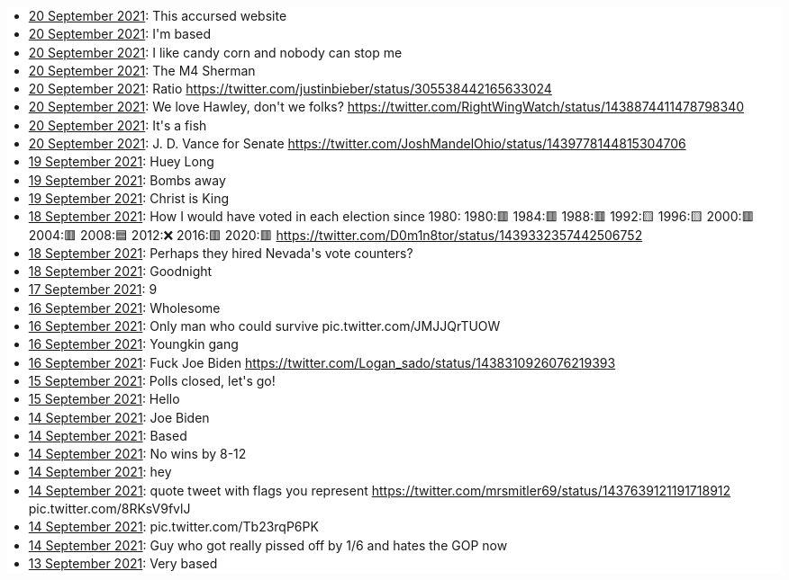 * [20 September 2021](https://web.archive.org/web/20210921154148/https://twitter.com/ClaudeVieriu/status/1440017529485864962): This accursed website 
* [20 September 2021](https://web.archive.org/web/20210921153246/https://twitter.com/ClaudeVieriu/status/1440017403023347714): I'm based 
* [20 September 2021](https://web.archive.org/web/20210921141332/https://twitter.com/ClaudeVieriu/status/1439993810348564484): I like candy corn and nobody can stop me 
* [20 September 2021](https://web.archive.org/web/20210921131552/https://twitter.com/ClaudeVieriu/status/1439979280964915205): The M4 Sherman 
* [20 September 2021](https://web.archive.org/web/20210921131401/https://twitter.com/ClaudeVieriu/status/1439978327171866626): Ratio https://twitter.com/justinbieber/status/305538442165633024 
* [20 September 2021](https://web.archive.org/web/20210921132650/https://twitter.com/ClaudeVieriu/status/1439976487004803077): We love Hawley, don't we folks? https://twitter.com/RightWingWatch/status/1438874411478798340 
* [20 September 2021](https://web.archive.org/web/20210921130701/https://twitter.com/ClaudeVieriu/status/1439975841832873989): It's a fish 
* [20 September 2021](https://web.archive.org/web/20210921044914/https://twitter.com/ClaudeVieriu/status/1439840883994763267): J. D. Vance for Senate https://twitter.com/JoshMandelOhio/status/1439778144815304706 
* [19 September 2021](https://web.archive.org/web/20210920235726/https://twitter.com/ClaudeVieriu/status/1439732457914441736): Huey Long 
* [19 September 2021](https://web.archive.org/web/20210920213629/https://twitter.com/ClaudeVieriu/status/1439676918492696584): Bombs away 
* [19 September 2021](https://web.archive.org/web/20210920120450/https://twitter.com/ClaudeVieriu/status/1439514267586281477): Christ is King 
* [18 September 2021](https://web.archive.org/web/20210920050157/https://twitter.com/ClaudeVieriu/status/1439356994125713409): How I would have voted in each election since 1980: 1980:🟥 1984:🟥 1988:🟥 1992:🟨 1996:🟨 2000:🟥 2004:🟥 2008:🟦 2012:❌ 2016:🟥 2020:🟥 https://twitter.com/D0m1n8tor/status/1439332357442506752 
* [18 September 2021](https://web.archive.org/web/20210920023226/https://twitter.com/ClaudeVieriu/status/1439298362818404355): Perhaps they hired Nevada's vote counters? 
* [18 September 2021](https://web.archive.org/web/20210919051340/https://twitter.com/ClaudeVieriu/status/1439058366987444224): Goodnight 
* [17 September 2021](https://web.archive.org/web/20210918225513/https://twitter.com/ClaudeVieriu/status/1438957162684895244): 9 
* [16 September 2021](https://web.archive.org/web/20210917172631/https://twitter.com/ClaudeVieriu/status/1438569654767824898): Wholesome 
* [16 September 2021](https://web.archive.org/web/20210917171315/https://twitter.com/ClaudeVieriu/status/1438566553209946112): Only man who could survive pic.twitter.com/JMJJQrTUOW 
* [16 September 2021](https://web.archive.org/web/20210917170206/https://twitter.com/ClaudeVieriu/status/1438563993505906699): Youngkin gang 
* [16 September 2021](https://web.archive.org/web/20210916203238/https://twitter.com/ClaudeVieriu/status/1438312068894138373): Fuck Joe Biden https://twitter.com/Logan_sado/status/1438310926076219393 
* [15 September 2021](https://web.archive.org/web/20210915155623/https://twitter.com/ClaudeVieriu/status/1437974816104099848): Polls closed, let's go! 
* [15 September 2021](https://web.archive.org/web/20210915120021/https://twitter.com/ClaudeVieriu/status/1437934319281004547): Hello 
* [14 September 2021](https://web.archive.org/web/20210915092926/https://twitter.com/ClaudeVieriu/status/1437901881284640775): Joe Biden 
* [14 September 2021](https://web.archive.org/web/20210915083702/https://twitter.com/ClaudeVieriu/status/1437888912458928129): Based 
* [14 September 2021](https://web.archive.org/web/20210915070248/https://twitter.com/ClaudeVieriu/status/1437870235307098124): No wins by 8-12 
* [14 September 2021](https://web.archive.org/web/20210914133921/https://twitter.com/ClaudeVieriu/status/1437681062918987777): hey 
* [14 September 2021](https://web.archive.org/web/20210914123712/https://twitter.com/ClaudeVieriu/status/1437666723956674567): quote tweet with flags you represent  https://twitter.com/mrsmitler69/status/1437639121191718912  pic.twitter.com/8RKsV9fvlJ 
* [14 September 2021](https://web.archive.org/web/20210914122909/https://twitter.com/ClaudeVieriu/status/1437665432031346690): pic.twitter.com/Tb23rqP6PK 
* [14 September 2021](https://web.archive.org/web/20210914052426/https://twitter.com/ClaudeVieriu/status/1437579891516624897): Guy who got really pissed off by 1/6 and hates the GOP now 
* [13 September 2021](https://web.archive.org/web/20210913025221/https://twitter.com/ClaudeVieriu/status/1437247698986483714): Very based 